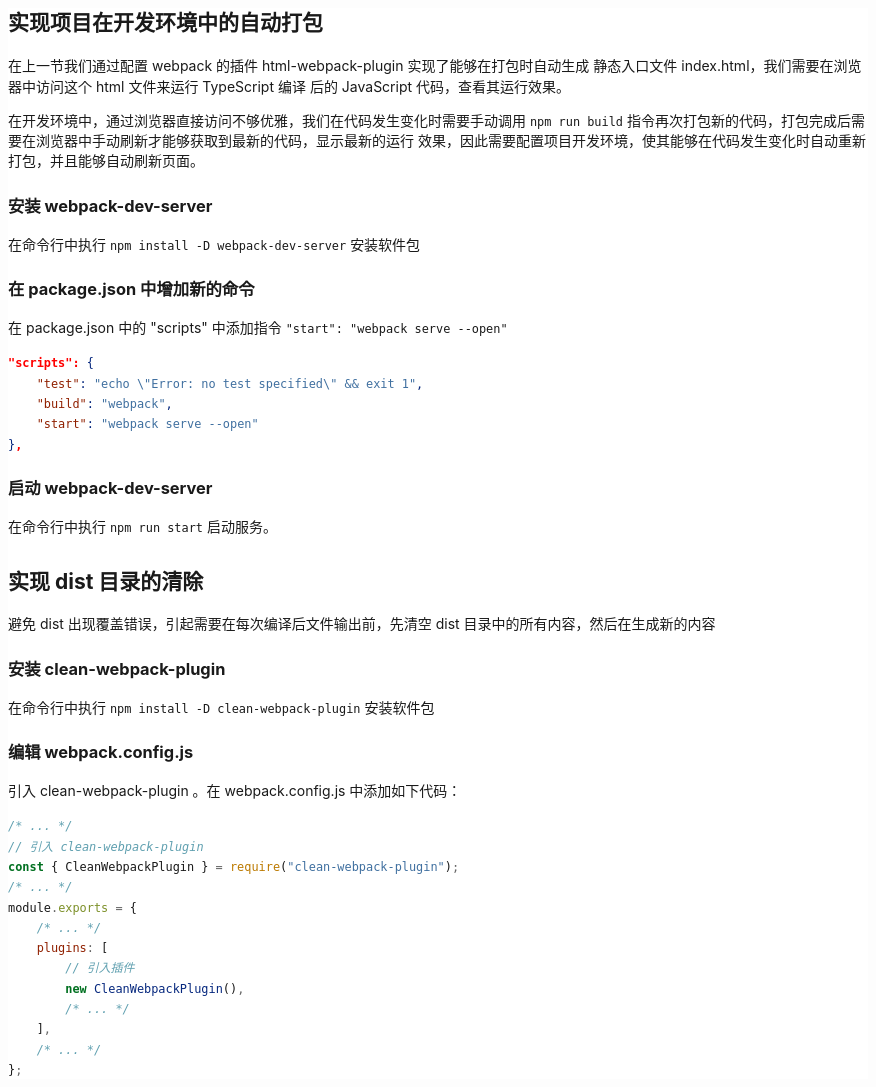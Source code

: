 ## 实现项目在开发环境中的自动打包

在上一节我们通过配置 webpack 的插件 html-webpack-plugin 实现了能够在打包时自动生成
静态入口文件 index.html，我们需要在浏览器中访问这个 html 文件来运行 TypeScript 编译
后的 JavaScript 代码，查看其运行效果。

在开发环境中，通过浏览器直接访问不够优雅，我们在代码发生变化时需要手动调用 `npm run build`
指令再次打包新的代码，打包完成后需要在浏览器中手动刷新才能够获取到最新的代码，显示最新的运行
效果，因此需要配置项目开发环境，使其能够在代码发生变化时自动重新打包，并且能够自动刷新页面。

### 安装 webpack-dev-server

在命令行中执行 `npm install -D webpack-dev-server` 安装软件包

### 在 package.json 中增加新的命令

在 package.json 中的 "scripts" 中添加指令 `"start": "webpack serve --open"`

```json
"scripts": {
    "test": "echo \"Error: no test specified\" && exit 1",
    "build": "webpack",
    "start": "webpack serve --open"
},
```

### 启动 webpack-dev-server

在命令行中执行 `npm run start` 启动服务。

## 实现 dist 目录的清除

避免 dist 出现覆盖错误，引起需要在每次编译后文件输出前，先清空 dist 目录中的所有内容，然后在生成新的内容

### 安装 clean-webpack-plugin

在命令行中执行 `npm install -D clean-webpack-plugin` 安装软件包

### 编辑 webpack.config.js

引入 clean-webpack-plugin 。在 webpack.config.js 中添加如下代码：

```javascript
/* ... */
// 引入 clean-webpack-plugin
const { CleanWebpackPlugin } = require("clean-webpack-plugin");
/* ... */
module.exports = {
    /* ... */
    plugins: [
        // 引入插件
        new CleanWebpackPlugin(),
        /* ... */
    ],
    /* ... */
};
```
